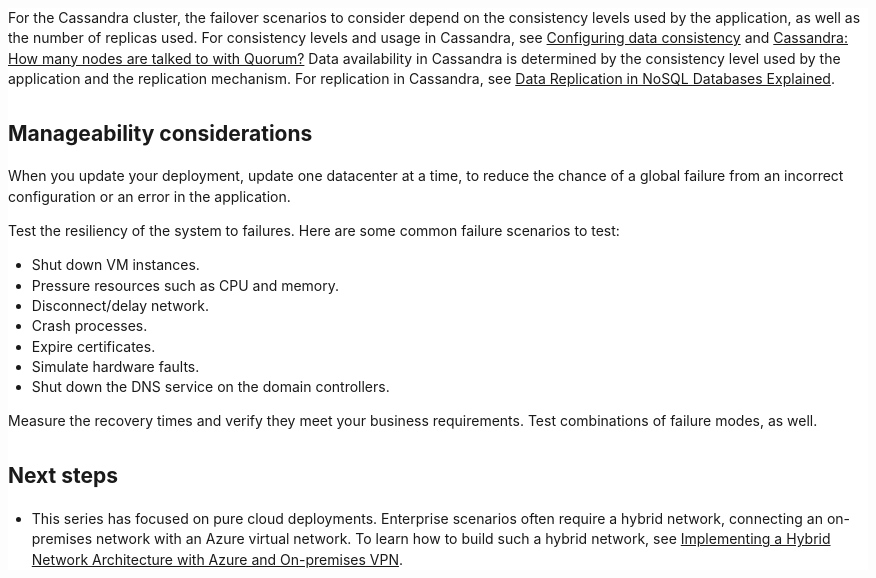 For the Cassandra cluster, the failover scenarios to consider depend on the consistency levels used by the application, as well as the number of replicas used. For consistency levels and usage in Cassandra, see [Configuring data consistency](http://docs.datastax.com/en/cassandra/2.0/cassandra/dml/dml_config_consistency_c.html) and [Cassandra: How many nodes are talked to with Quorum?](https://medium.com/@foundev/cassandra-how-many-nodes-are-talked-to-with-quorum-also-should-i-use-it-98074e75d7d5#.b4pb4alb2) Data availability in Cassandra is determined by the consistency level used by the application and the replication mechanism. For replication in Cassandra, see [Data Replication in NoSQL Databases Explained](http://www.planetcassandra.org/data-replication-in-nosql-databases-explained/).

## Manageability considerations
When you update your deployment, update one datacenter at a time, to reduce the chance of a global failure from an incorrect configuration or an error in the application.

Test the resiliency of the system to failures. Here are some common failure scenarios to test:

* Shut down VM instances.
* Pressure resources such as CPU and memory.
* Disconnect/delay network.
* Crash processes.
* Expire certificates.
* Simulate hardware faults.
* Shut down the DNS service on the domain controllers.

Measure the recovery times and verify they meet your business requirements. Test combinations of failure modes, as well.

## Next steps
* This series has focused on pure cloud deployments. Enterprise scenarios often require a hybrid network, connecting an on-premises network with an Azure virtual network. To learn how to build such a hybrid network, see [Implementing a Hybrid Network Architecture with Azure and On-premises VPN](guidance-hybrid-network-vpn.md).



[azure-sla]: https://azure.microsoft.com/support/legal/sla/
[cassandra-in-azure]: https://academy.datastax.com/resources/deployment-guide-azure
[cassandra-consistency]: http://docs.datastax.com/en/cassandra/2.0/cassandra/dml/dml_config_consistency_c.html
[cassandra-replication]: http://www.planetcassandra.org/data-replication-in-nosql-databases-explained/
[cassandra-consistency-usage]: https://medium.com/@foundev/cassandra-how-many-nodes-are-talked-to-with-quorum-also-should-i-use-it-98074e75d7d5#.b4pb4alb2
[cassandra-ports]: http://docs.datastax.com/en/latest-dse/datastax_enterprise/sec/secConfFirePort.html
[datastax]: https://www.datastax.com/products/datastax-enterprise
[health-endpoint-monitoring-pattern]: https://msdn.microsoft.com/library/dn589789.aspx
[hybrid-vpn]: guidance-hybrid-network-vpn.md
[regional-pairs]: ../best-practices-availability-paired-regions.md
[resource groups]: ../resource-group-overview.md
[resource-group-links]: ../resource-group-link-resources.md
[services-by-region]: https://azure.microsoft.com/en-us/regions/#services
[ssl-client-node]: http://docs.datastax.com/en/cassandra/2.0/cassandra/security/secureSSLClientToNode_t.html
[ssl-node-node]: http://docs.datastax.com/en/cassandra/2.0/cassandra/security/secureSSLNodeToNode_t.html
[tablediff]: https://msdn.microsoft.com/en-us/library/ms162843.aspx
[tm-configure-failover]: ../traffic-manager/traffic-manager-configure-failover-routing-method.md
[tm-monitoring]: ../traffic-manager/traffic-manager-monitoring.md
[tm-routing]: ../traffic-manager/traffic-manager-routing-methods.md
[tm-sla]: https://azure.microsoft.com/en-us/support/legal/sla/traffic-manager/v1_0/
[traffic-manager]: https://azure.microsoft.com/en-us/services/traffic-manager/
[vnet-dns]: ../virtual-network/virtual-networks-manage-dns-in-vnet.md
[vnet-to-vnet]: ../vpn-gateway/vpn-gateway-vnet-vnet-rm-ps.md
[vpn-gateway]: ../vpn-gateway/vpn-gateway-about-vpngateways.md
[wsfc]: https://msdn.microsoft.com/en-us/library/hh270278.aspx
[0]: ./media/blueprints/compute-multi-dc-linux.png "Highly available network architecture for Azure N-tier applications"
